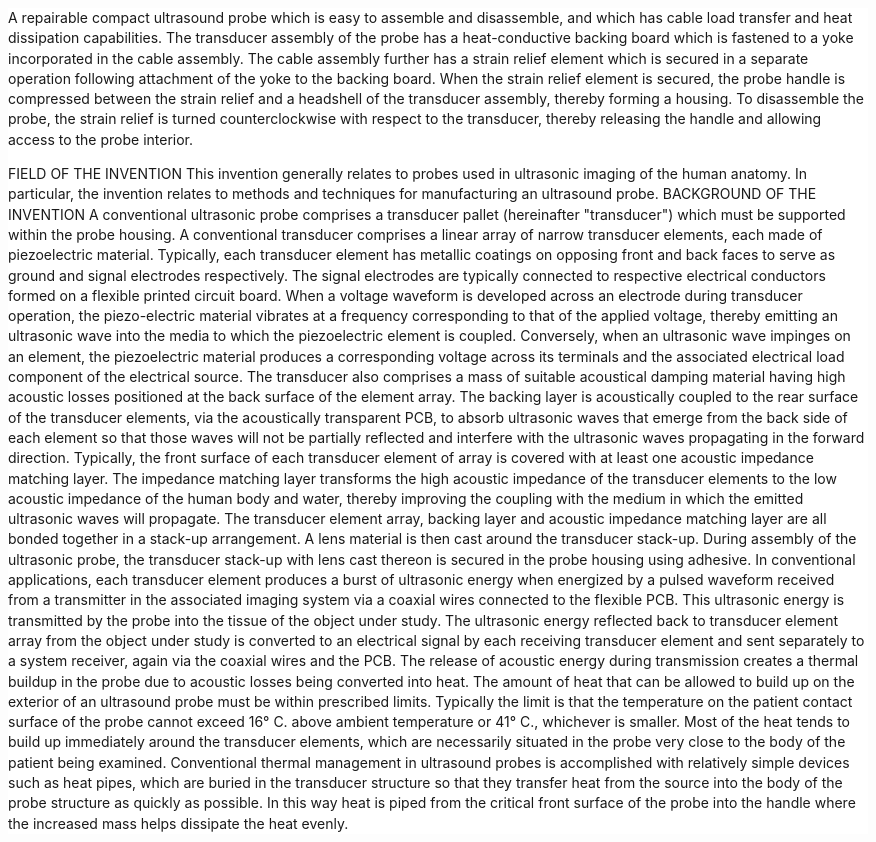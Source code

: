 

A repairable compact ultrasound probe which is easy to assemble and disassemble, and which has cable load transfer and heat dissipation capabilities. The transducer assembly of the probe has a heat-conductive backing board which is fastened to a yoke incorporated in the cable assembly. The cable assembly further has a strain relief element which is secured in a separate operation following attachment of the yoke to the backing board. When the strain relief element is secured, the probe handle is compressed between the strain relief and a headshell of the transducer assembly, thereby forming a housing. To disassemble the probe, the strain relief is turned counterclockwise with respect to the transducer, thereby releasing the handle and allowing access to the probe interior.

FIELD OF THE INVENTION
This invention generally relates to probes used in ultrasonic imaging of the human anatomy. In particular, the invention relates to methods and techniques for manufacturing an ultrasound probe.
BACKGROUND OF THE INVENTION
A conventional ultrasonic probe comprises a transducer pallet (hereinafter "transducer") which must be supported within the probe housing. A conventional transducer comprises a linear array of narrow transducer elements, each made of piezoelectric material. Typically, each transducer element has metallic coatings on opposing front and back faces to serve as ground and signal electrodes respectively. The signal electrodes are typically connected to respective electrical conductors formed on a flexible printed circuit board.
When a voltage waveform is developed across an electrode during transducer operation, the piezo-electric material vibrates at a frequency corresponding to that of the applied voltage, thereby emitting an ultrasonic wave into the media to which the piezoelectric element is coupled. Conversely, when an ultrasonic wave impinges on an element, the piezoelectric material produces a corresponding voltage across its terminals and the associated electrical load component of the electrical source.
The transducer also comprises a mass of suitable acoustical damping material having high acoustic losses positioned at the back surface of the element array. The backing layer is acoustically coupled to the rear surface of the transducer elements, via the acoustically transparent PCB, to absorb ultrasonic waves that emerge from the back side of each element so that those waves will not be partially reflected and interfere with the ultrasonic waves propagating in the forward direction.
Typically, the front surface of each transducer element of array is covered with at least one acoustic impedance matching layer. The impedance matching layer transforms the high acoustic impedance of the transducer elements to the low acoustic impedance of the human body and water, thereby improving the coupling with the medium in which the emitted ultrasonic waves will propagate.
The transducer element array, backing layer and acoustic impedance matching layer are all bonded together in a stack-up arrangement. A lens material is then cast around the transducer stack-up. During assembly of the ultrasonic probe, the transducer stack-up with lens cast thereon is secured in the probe housing using adhesive.
In conventional applications, each transducer element produces a burst of ultrasonic energy when energized by a pulsed waveform received from a transmitter in the associated imaging system via a coaxial wires connected to the flexible PCB. This ultrasonic energy is transmitted by the probe into the tissue of the object under study. The ultrasonic energy reflected back to transducer element array from the object under study is converted to an electrical signal by each receiving transducer element and sent separately to a system receiver, again via the coaxial wires and the PCB. The release of acoustic energy during transmission creates a thermal buildup in the probe due to acoustic losses being converted into heat. The amount of heat that can be allowed to build up on the exterior of an ultrasound probe must be within prescribed limits. Typically the limit is that the temperature on the patient contact surface of the probe cannot exceed 16° C. above ambient temperature or 41° C., whichever is smaller. Most of the heat tends to build up immediately around the transducer elements, which are necessarily situated in the probe very close to the body of the patient being examined.
Conventional thermal management in ultrasound probes is accomplished with relatively simple devices such as heat pipes, which are buried in the transducer structure so that they transfer heat from the source into the body of the probe structure as quickly as possible. In this way heat is piped from the critical front surface of the probe into the handle where the increased mass helps dissipate the heat evenly.